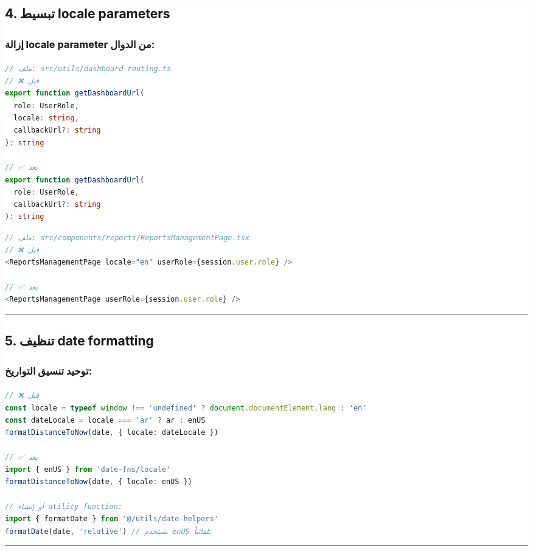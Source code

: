 
## 4. تبسيط locale parameters

### إزالة locale parameter من الدوال:

```typescript
// ملف: src/utils/dashboard-routing.ts
// ❌ قبل
export function getDashboardUrl(
  role: UserRole,
  locale: string,
  callbackUrl?: string
): string

// ✅ بعد
export function getDashboardUrl(
  role: UserRole,
  callbackUrl?: string
): string
```

```typescript
// ملف: src/components/reports/ReportsManagementPage.tsx
// ❌ قبل
<ReportsManagementPage locale="en" userRole={session.user.role} />

// ✅ بعد
<ReportsManagementPage userRole={session.user.role} />
```

---

## 5. تنظيف date formatting

### توحيد تنسيق التواريخ:

```typescript
// ❌ قبل
const locale = typeof window !== 'undefined' ? document.documentElement.lang : 'en'
const dateLocale = locale === 'ar' ? ar : enUS
formatDistanceToNow(date, { locale: dateLocale })

// ✅ بعد
import { enUS } from 'date-fns/locale'
formatDistanceToNow(date, { locale: enUS })

// أو إنشاء utility function:
import { formatDate } from '@/utils/date-helpers'
formatDate(date, 'relative') // يستخدم enUS تلقائياً
```

---
